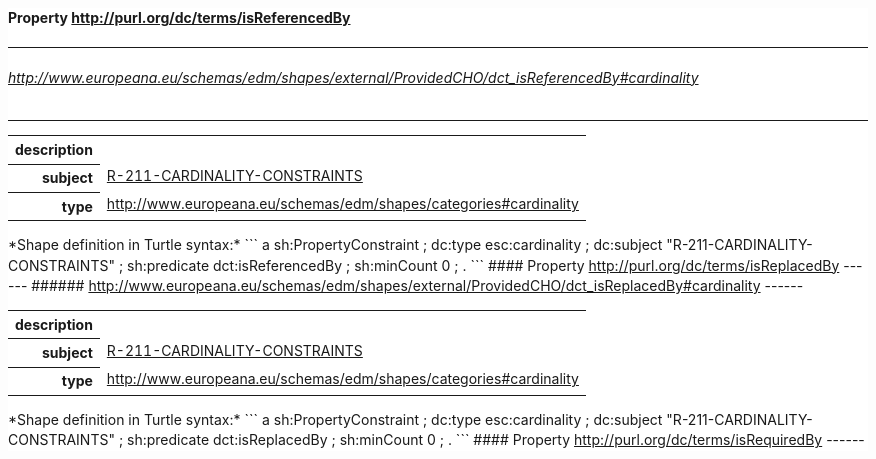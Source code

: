 ```
```
#### Property <a id="dct_isReferencedBy" target="_blank" href="http://purl.org/dc/terms/isReferencedBy">http://purl.org/dc/terms/isReferencedBy</a>
------
###### <a id="edm_shapes_external_ProvidedCHO_dct_isReferencedBy_cardinality" target="_blank" href="http://www.europeana.eu/schemas/edm/shapes/external/ProvidedCHO/dct_isReferencedBy#cardinality">http://www.europeana.eu/schemas/edm/shapes/external/ProvidedCHO/dct_isReferencedBy#cardinality</a>
------
<table>
<tr><th align="right">description</th><td></td></tr>
<tr><th align="right">subject</th><td><a target="_blank" href="http://lelystad.informatik.uni-mannheim.de/rdf-validation/?q=node/424">R-211-CARDINALITY-CONSTRAINTS</a></td></tr>
<tr><th align="right">type</th><td><a target="_blank" href="http://www.europeana.eu/schemas/edm/shapes/categories#cardinality">http://www.europeana.eu/schemas/edm/shapes/categories#cardinality</a></td></tr>
</table>
*Shape definition in Turtle syntax:*
```
<http://www.europeana.eu/schemas/edm/shapes/external/ProvidedCHO/dct_isReferencedBy#cardinality>
  a sh:PropertyConstraint ;
  dc:type esc:cardinality ;
  dc:subject "R-211-CARDINALITY-CONSTRAINTS" ;
  sh:predicate dct:isReferencedBy ;
  sh:minCount 0 ;
.
```
#### Property <a id="dct_isReplacedBy" target="_blank" href="http://purl.org/dc/terms/isReplacedBy">http://purl.org/dc/terms/isReplacedBy</a>
------
###### <a id="edm_shapes_external_ProvidedCHO_dct_isReplacedBy_cardinality" target="_blank" href="http://www.europeana.eu/schemas/edm/shapes/external/ProvidedCHO/dct_isReplacedBy#cardinality">http://www.europeana.eu/schemas/edm/shapes/external/ProvidedCHO/dct_isReplacedBy#cardinality</a>
------
<table>
<tr><th align="right">description</th><td></td></tr>
<tr><th align="right">subject</th><td><a target="_blank" href="http://lelystad.informatik.uni-mannheim.de/rdf-validation/?q=node/424">R-211-CARDINALITY-CONSTRAINTS</a></td></tr>
<tr><th align="right">type</th><td><a target="_blank" href="http://www.europeana.eu/schemas/edm/shapes/categories#cardinality">http://www.europeana.eu/schemas/edm/shapes/categories#cardinality</a></td></tr>
</table>
*Shape definition in Turtle syntax:*
```
<http://www.europeana.eu/schemas/edm/shapes/external/ProvidedCHO/dct_isReplacedBy#cardinality>
  a sh:PropertyConstraint ;
  dc:type esc:cardinality ;
  dc:subject "R-211-CARDINALITY-CONSTRAINTS" ;
  sh:predicate dct:isReplacedBy ;
  sh:minCount 0 ;
.
```
#### Property <a id="dct_isRequiredBy" target="_blank" href="http://purl.org/dc/terms/isRequiredBy">http://purl.org/dc/terms/isRequiredBy</a>
------